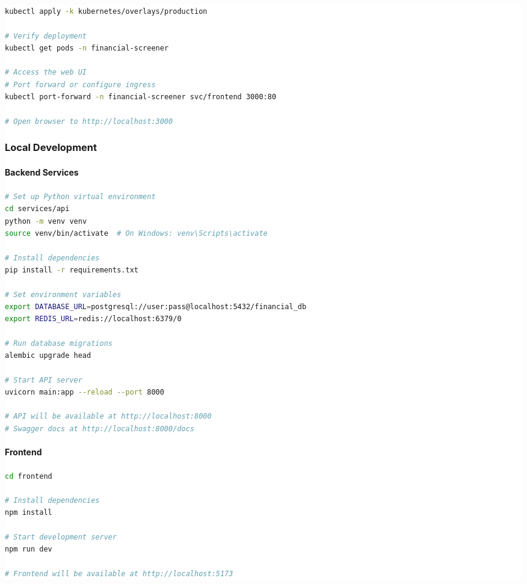```bash
kubectl apply -k kubernetes/overlays/production

# Verify deployment
kubectl get pods -n financial-screener

# Access the web UI
# Port forward or configure ingress
kubectl port-forward -n financial-screener svc/frontend 3000:80

# Open browser to http://localhost:3000
```

### Local Development

#### Backend Services

```bash
# Set up Python virtual environment
cd services/api
python -m venv venv
source venv/bin/activate  # On Windows: venv\Scripts\activate

# Install dependencies
pip install -r requirements.txt

# Set environment variables
export DATABASE_URL=postgresql://user:pass@localhost:5432/financial_db
export REDIS_URL=redis://localhost:6379/0

# Run database migrations
alembic upgrade head

# Start API server
uvicorn main:app --reload --port 8000

# API will be available at http://localhost:8000
# Swagger docs at http://localhost:8000/docs
```

#### Frontend

```bash
cd frontend

# Install dependencies
npm install

# Start development server
npm run dev

# Frontend will be available at http://localhost:5173
```
